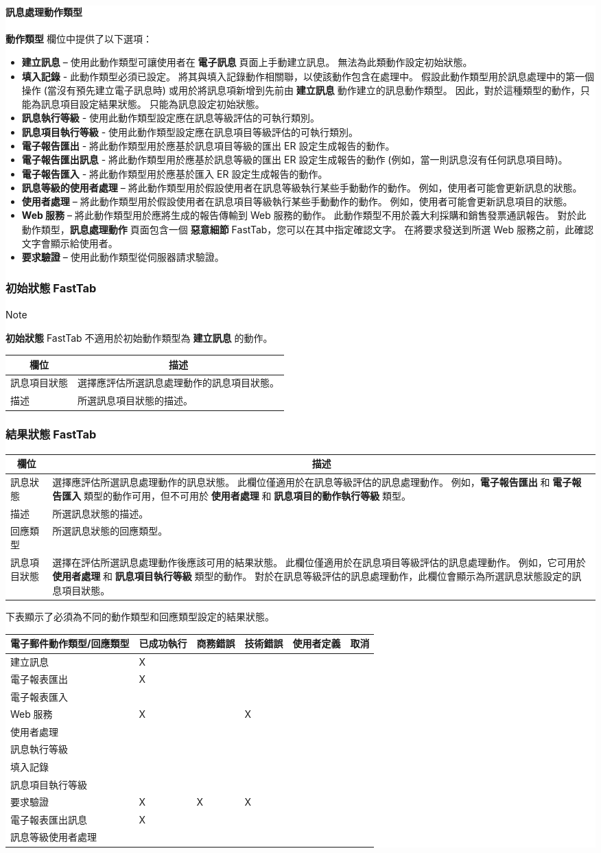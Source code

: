 #### <a name="message-processing-action-types"></a><a id="action-types"></a>訊息處理動作類型

**動作類型** 欄位中提供了以下選項：

- **建立訊息** – 使用此動作類型可讓使用者在 **電子訊息** 頁面上手動建立訊息。 無法為此類動作設定初始狀態。
- **填入記錄** - 此動作類型必須已設定。 將其與填入記錄動作相關聯，以使該動作包含在處理中。 假設此動作類型用於訊息處理中的第一個操作 (當沒有預先建立電子訊息時) 或用於將訊息項新增到先前由 **建立訊息** 動作建立的訊息動作類型。 因此，對於這種類型的動作，只能為訊息項目設定結果狀態。 只能為訊息設定初始狀態。
- **訊息執行等級** - 使用此動作類型設定應在訊息等級評估的可執行類別。
- **訊息項目執行等級** - 使用此動作類型設定應在訊息項目等級評估的可執行類別。
- **電子報告匯出** - 將此動作類型用於應基於訊息項目等級的匯出 ER 設定生成報告的動作。
- **電子報告匯出訊息** - 將此動作類型用於應基於訊息等級的匯出 ER 設定生成報告的動作 (例如，當一則訊息沒有任何訊息項目時)。
- **電子報告匯入** - 將此動作類型用於應基於匯入 ER 設定生成報告的動作。
- **訊息等級的使用者處理** – 將此動作類型用於假設使用者在訊息等級執行某些手動動作的動作。 例如，使用者可能會更新訊息的狀態。
- **使用者處理** – 將此動作類型用於假設使用者在訊息項目等級執行某些手動動作的動作。 例如，使用者可能會更新訊息項目的狀態。
- **Web 服務** – 將此動作類型用於應將生成的報告傳輸到 Web 服務的動作。 此動作類型不用於義大利採購和銷售發票通訊報告。 對於此動作類型，**訊息處理動作** 頁面包含一個 **惡意細節** FastTab，您可以在其中指定確認文字。 在將要求發送到所選 Web 服務之前，此確認文字會顯示給使用者。
- **要求驗證** – 使用此動作類型從伺服器請求驗證。

### <a name="initial-statuses-fasttab"></a>初始狀態 FastTab

> [!NOTE]
> **初始狀態** FastTab 不適用於初始動作類型為 **建立訊息** 的動作。

| 欄位               | 描述 |
|---------------------|-------------|
| 訊息項目狀態 | 選擇應評估所選訊息處理動作的訊息項目狀態。 |
| 描述         | 所選訊息項目狀態的描述。 |

### <a name="result-statuses-fasttab"></a>結果狀態 FastTab

| 欄位               | 描述 |
|---------------------|-------------|
| 訊息狀態      | 選擇應評估所選訊息處理動作的訊息狀態。 此欄位僅適用於在訊息等級評估的訊息處理動作。 例如，**電子報告匯出** 和 **電子報告匯入** 類型的動作可用，但不可用於 **使用者處理** 和 **訊息項目的動作執行等級** 類型。 |
| 描述         | 所選訊息狀態的描述。 |
| 回應類型       | 所選訊息狀態的回應類型。 |
| 訊息項目狀態 | 選擇在評估所選訊息處理動作後應該可用的結果狀態。 此欄位僅適用於在訊息項目等級評估的訊息處理動作。 例如，它可用於 **使用者處理** 和 **訊息項目執行等級** 類型的動作。 對於在訊息等級評估的訊息處理動作，此欄位會顯示為所選訊息狀態設定的訊息項目狀態。 |

下表顯示了必須為不同的動作類型和回應類型設定的結果狀態。

| 電子郵件動作類型/回應類型 | 已成功執行 | 商務錯誤 | 技術錯誤 | 使用者定義 | 取消 |
|----------------------------------------------|-----------------------|----------------|-----------------|--------------|--------|
| 建立訊息                               | X                     |                |                 |              |        |
| 電子報表匯出                  | X                     |                |                 |              |        |
| 電子報表匯入                  |                       |                |                 |              |        |
| Web 服務                                  | X                     |                | X               |              |        |
| 使用者處理                              |                       |                |                 |              |        |
| 訊息執行等級                      |                       |                |                 |              |        |
| 填入記錄                             |                       |                |                 |              |        |
| 訊息項目執行等級                 |                       |                |                 |              |        |
| 要求驗證                         | X                     | X              | X               |              |        |
| 電子報表匯出訊息          | X                     |                |                 |              |        |
| 訊息等級使用者處理                |                       |                |                 |              |        |
